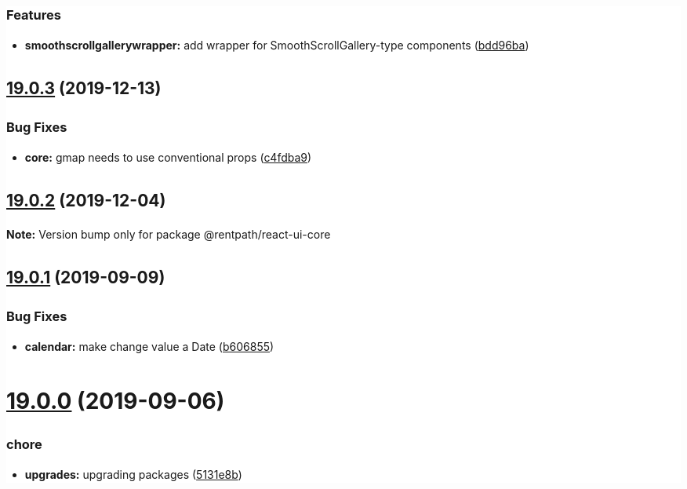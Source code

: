 
### Features

* **smoothscrollgallerywrapper:** add wrapper for SmoothScrollGallery-type components ([bdd96ba](https://github.com/rentpath/react-ui/tree/master/packages/react-ui-core/commit/bdd96ba))





## [19.0.3](https://github.com/rentpath/react-ui/tree/master/packages/react-ui-core/compare/@rentpath/react-ui-core@19.0.2...@rentpath/react-ui-core@19.0.3) (2019-12-13)


### Bug Fixes

* **core:** gmap needs to use conventional props ([c4fdba9](https://github.com/rentpath/react-ui/tree/master/packages/react-ui-core/commit/c4fdba9))





## [19.0.2](https://github.com/rentpath/react-ui/tree/master/packages/react-ui-core/compare/@rentpath/react-ui-core@19.1.0...@rentpath/react-ui-core@19.0.2) (2019-12-04)

**Note:** Version bump only for package @rentpath/react-ui-core





## [19.0.1](https://github.com/rentpath/react-ui/tree/master/packages/react-ui-core/compare/@rentpath/react-ui-core@19.0.0...@rentpath/react-ui-core@19.0.1) (2019-09-09)


### Bug Fixes

* **calendar:** make change value a Date ([b606855](https://github.com/rentpath/react-ui/tree/master/packages/react-ui-core/commit/b606855))





# [19.0.0](https://github.com/rentpath/react-ui/tree/master/packages/react-ui-core/compare/@rentpath/react-ui-core@18.4.0...@rentpath/react-ui-core@19.0.0) (2019-09-06)


### chore

* **upgrades:** upgrading packages ([5131e8b](https://github.com/rentpath/react-ui/tree/master/packages/react-ui-core/commit/5131e8b))
